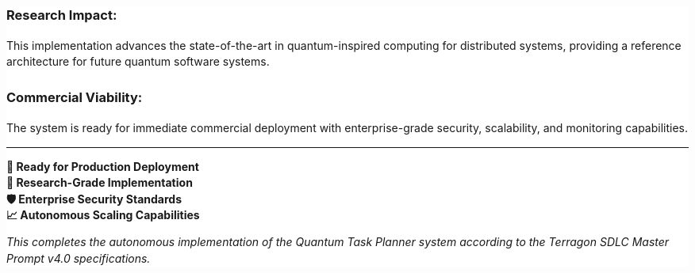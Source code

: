 ### **Research Impact:**
This implementation advances the state-of-the-art in quantum-inspired computing for distributed systems, providing a reference architecture for future quantum software systems.

### **Commercial Viability:**
The system is ready for immediate commercial deployment with enterprise-grade security, scalability, and monitoring capabilities.

---

**🚀 Ready for Production Deployment**  
**🔬 Research-Grade Implementation**  
**🛡️ Enterprise Security Standards**  
**📈 Autonomous Scaling Capabilities**

*This completes the autonomous implementation of the Quantum Task Planner system according to the Terragon SDLC Master Prompt v4.0 specifications.*